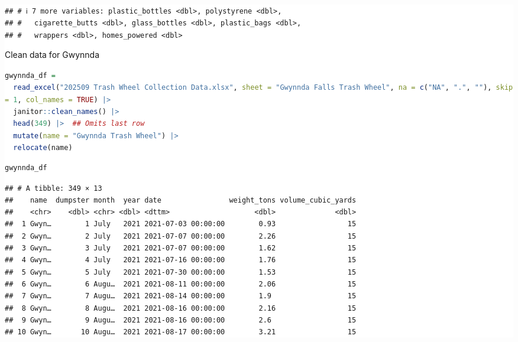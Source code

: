     ## # ℹ 7 more variables: plastic_bottles <dbl>, polystyrene <dbl>,
    ## #   cigarette_butts <dbl>, glass_bottles <dbl>, plastic_bags <dbl>,
    ## #   wrappers <dbl>, homes_powered <dbl>

Clean data for Gwynnda

``` r
gwynnda_df =
  read_excel("202509 Trash Wheel Collection Data.xlsx", sheet = "Gwynnda Falls Trash Wheel", na = c("NA", ".", ""), skip = 1, col_names = TRUE) |>
  janitor::clean_names() |> 
  head(349) |>  ## Omits last row
  mutate(name = "Gwynnda Trash Wheel") |> 
  relocate(name)
```

``` r
gwynnda_df
```

    ## # A tibble: 349 × 13
    ##    name  dumpster month  year date                weight_tons volume_cubic_yards
    ##    <chr>    <dbl> <chr> <dbl> <dttm>                    <dbl>              <dbl>
    ##  1 Gwyn…        1 July   2021 2021-07-03 00:00:00        0.93                 15
    ##  2 Gwyn…        2 July   2021 2021-07-07 00:00:00        2.26                 15
    ##  3 Gwyn…        3 July   2021 2021-07-07 00:00:00        1.62                 15
    ##  4 Gwyn…        4 July   2021 2021-07-16 00:00:00        1.76                 15
    ##  5 Gwyn…        5 July   2021 2021-07-30 00:00:00        1.53                 15
    ##  6 Gwyn…        6 Augu…  2021 2021-08-11 00:00:00        2.06                 15
    ##  7 Gwyn…        7 Augu…  2021 2021-08-14 00:00:00        1.9                  15
    ##  8 Gwyn…        8 Augu…  2021 2021-08-16 00:00:00        2.16                 15
    ##  9 Gwyn…        9 Augu…  2021 2021-08-16 00:00:00        2.6                  15
    ## 10 Gwyn…       10 Augu…  2021 2021-08-17 00:00:00        3.21                 15